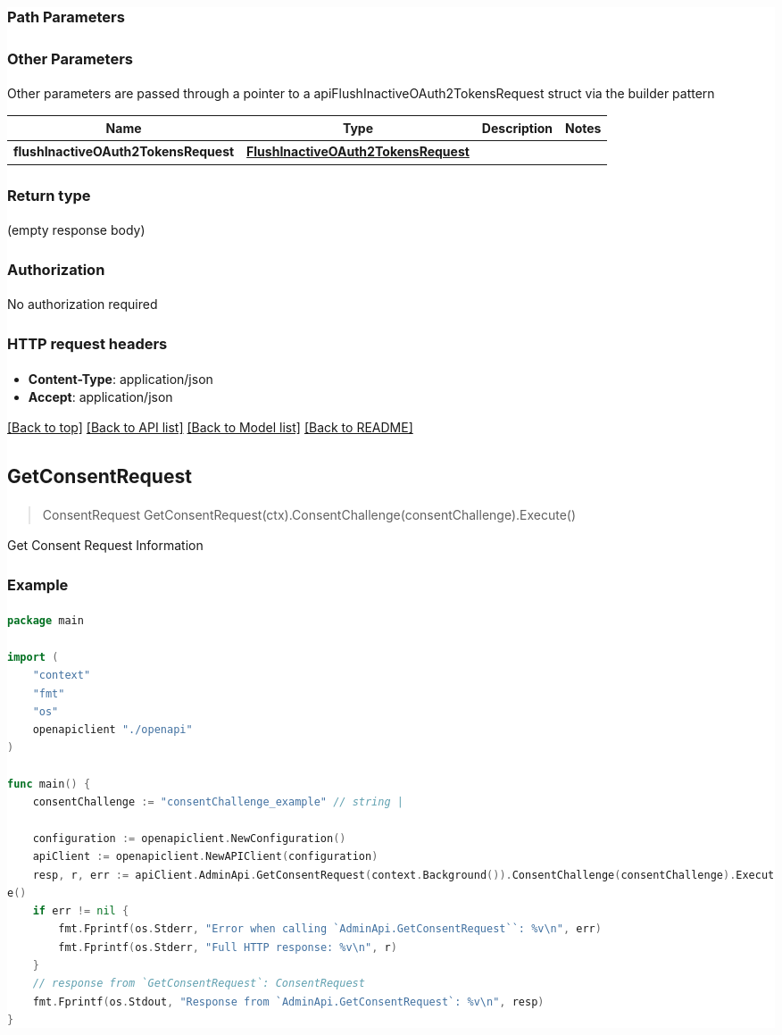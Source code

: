 
### Path Parameters

### Other Parameters

Other parameters are passed through a pointer to a
apiFlushInactiveOAuth2TokensRequest struct via the builder pattern

| Name                                 | Type                                                                        | Description | Notes |
| ------------------------------------ | --------------------------------------------------------------------------- | ----------- | ----- |
| **flushInactiveOAuth2TokensRequest** | [**FlushInactiveOAuth2TokensRequest**](FlushInactiveOAuth2TokensRequest.md) |             |

### Return type

(empty response body)

### Authorization

No authorization required

### HTTP request headers

- **Content-Type**: application/json
- **Accept**: application/json

[[Back to top]](#)
[[Back to API list]](../README.md#documentation-for-api-endpoints)
[[Back to Model list]](../README.md#documentation-for-models)
[[Back to README]](../README.md)

## GetConsentRequest

> ConsentRequest
> GetConsentRequest(ctx).ConsentChallenge(consentChallenge).Execute()

Get Consent Request Information

### Example

```go
package main

import (
    "context"
    "fmt"
    "os"
    openapiclient "./openapi"
)

func main() {
    consentChallenge := "consentChallenge_example" // string |

    configuration := openapiclient.NewConfiguration()
    apiClient := openapiclient.NewAPIClient(configuration)
    resp, r, err := apiClient.AdminApi.GetConsentRequest(context.Background()).ConsentChallenge(consentChallenge).Execute()
    if err != nil {
        fmt.Fprintf(os.Stderr, "Error when calling `AdminApi.GetConsentRequest``: %v\n", err)
        fmt.Fprintf(os.Stderr, "Full HTTP response: %v\n", r)
    }
    // response from `GetConsentRequest`: ConsentRequest
    fmt.Fprintf(os.Stdout, "Response from `AdminApi.GetConsentRequest`: %v\n", resp)
}
```
